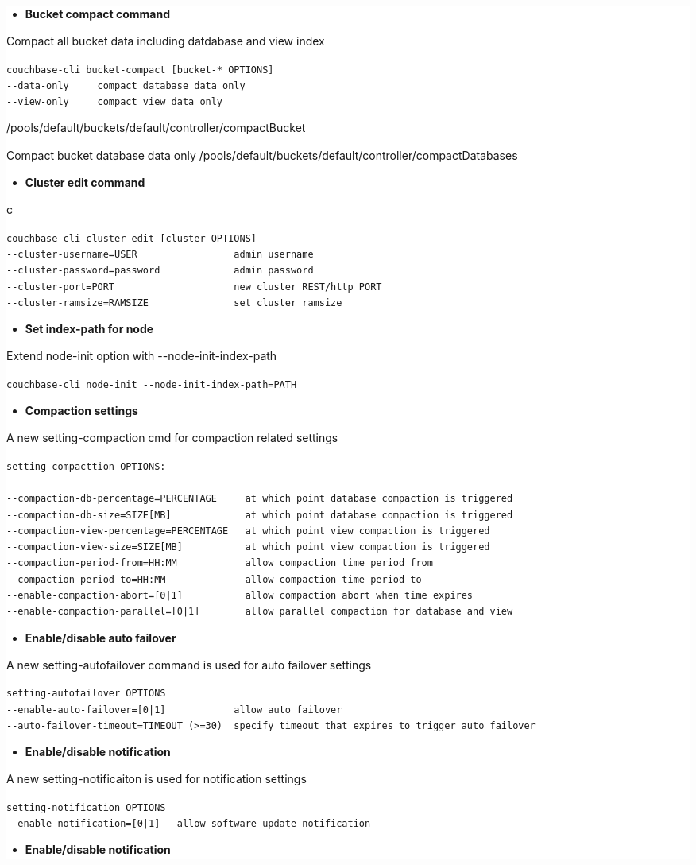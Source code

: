  - **Bucket compact command**

Compact all bucket data including datdabase and view index

    couchbase-cli bucket-compact [bucket-* OPTIONS]
    --data-only     compact database data only
    --view-only     compact view data only

/pools/default/buckets/default/controller/compactBucket

Compact bucket database data only
/pools/default/buckets/default/controller/compactDatabases

 - **Cluster edit command**

c

    couchbase-cli cluster-edit [cluster OPTIONS]
    --cluster-username=USER                 admin username
    --cluster-password=password             admin password
    --cluster-port=PORT                     new cluster REST/http PORT
    --cluster-ramsize=RAMSIZE               set cluster ramsize

 - **Set index-path for node**

Extend node-init option with --node-init-index-path

    couchbase-cli node-init --node-init-index-path=PATH

 - **Compaction settings**

A new setting-compaction cmd for compaction related settings

    setting-compacttion OPTIONS:

    --compaction-db-percentage=PERCENTAGE     at which point database compaction is triggered
    --compaction-db-size=SIZE[MB]             at which point database compaction is triggered
    --compaction-view-percentage=PERCENTAGE   at which point view compaction is triggered
    --compaction-view-size=SIZE[MB]           at which point view compaction is triggered
    --compaction-period-from=HH:MM            allow compaction time period from
    --compaction-period-to=HH:MM              allow compaction time period to
    --enable-compaction-abort=[0|1]           allow compaction abort when time expires
    --enable-compaction-parallel=[0|1]        allow parallel compaction for database and view


 - **Enable/disable auto failover**

A new setting-autofailover command is used for auto failover settings

    setting-autofailover OPTIONS
    --enable-auto-failover=[0|1]            allow auto failover
    --auto-failover-timeout=TIMEOUT (>=30)  specify timeout that expires to trigger auto failover

 - **Enable/disable notification**

A new setting-notificaiton is used for notification settings

    setting-notification OPTIONS
    --enable-notification=[0|1]   allow software update notification

 - **Enable/disable notification**
